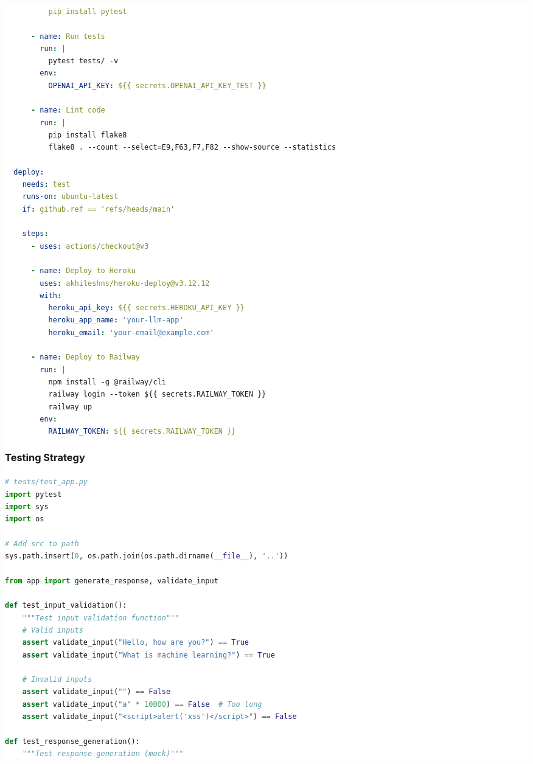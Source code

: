 ```yaml
          pip install pytest

      - name: Run tests
        run: |
          pytest tests/ -v
        env:
          OPENAI_API_KEY: ${{ secrets.OPENAI_API_KEY_TEST }}

      - name: Lint code
        run: |
          pip install flake8
          flake8 . --count --select=E9,F63,F7,F82 --show-source --statistics

  deploy:
    needs: test
    runs-on: ubuntu-latest
    if: github.ref == 'refs/heads/main'

    steps:
      - uses: actions/checkout@v3

      - name: Deploy to Heroku
        uses: akhileshns/heroku-deploy@v3.12.12
        with:
          heroku_api_key: ${{ secrets.HEROKU_API_KEY }}
          heroku_app_name: 'your-llm-app'
          heroku_email: 'your-email@example.com'

      - name: Deploy to Railway
        run: |
          npm install -g @railway/cli
          railway login --token ${{ secrets.RAILWAY_TOKEN }}
          railway up
        env:
          RAILWAY_TOKEN: ${{ secrets.RAILWAY_TOKEN }}
```

### Testing Strategy

```python
# tests/test_app.py
import pytest
import sys
import os

# Add src to path
sys.path.insert(0, os.path.join(os.path.dirname(__file__), '..'))

from app import generate_response, validate_input

def test_input_validation():
    """Test input validation function"""
    # Valid inputs
    assert validate_input("Hello, how are you?") == True
    assert validate_input("What is machine learning?") == True

    # Invalid inputs
    assert validate_input("") == False
    assert validate_input("a" * 10000) == False  # Too long
    assert validate_input("<script>alert('xss')</script>") == False

def test_response_generation():
    """Test response generation (mock)"""
```